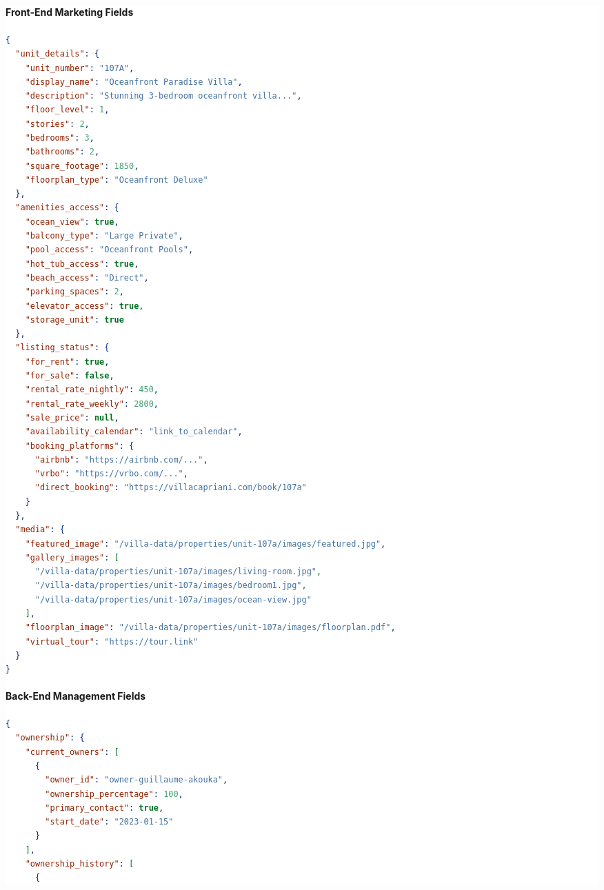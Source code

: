 #### **Front-End Marketing Fields**
```json
{
  "unit_details": {
    "unit_number": "107A",
    "display_name": "Oceanfront Paradise Villa",
    "description": "Stunning 3-bedroom oceanfront villa...",
    "floor_level": 1,
    "stories": 2,
    "bedrooms": 3,
    "bathrooms": 2,
    "square_footage": 1850,
    "floorplan_type": "Oceanfront Deluxe"
  },
  "amenities_access": {
    "ocean_view": true,
    "balcony_type": "Large Private",
    "pool_access": "Oceanfront Pools",
    "hot_tub_access": true,
    "beach_access": "Direct",
    "parking_spaces": 2,
    "elevator_access": true,
    "storage_unit": true
  },
  "listing_status": {
    "for_rent": true,
    "for_sale": false,
    "rental_rate_nightly": 450,
    "rental_rate_weekly": 2800,
    "sale_price": null,
    "availability_calendar": "link_to_calendar",
    "booking_platforms": {
      "airbnb": "https://airbnb.com/...",
      "vrbo": "https://vrbo.com/...",
      "direct_booking": "https://villacapriani.com/book/107a"
    }
  },
  "media": {
    "featured_image": "/villa-data/properties/unit-107a/images/featured.jpg",
    "gallery_images": [
      "/villa-data/properties/unit-107a/images/living-room.jpg",
      "/villa-data/properties/unit-107a/images/bedroom1.jpg",
      "/villa-data/properties/unit-107a/images/ocean-view.jpg"
    ],
    "floorplan_image": "/villa-data/properties/unit-107a/images/floorplan.pdf",
    "virtual_tour": "https://tour.link"
  }
}
```

#### **Back-End Management Fields**
```json
{
  "ownership": {
    "current_owners": [
      {
        "owner_id": "owner-guillaume-akouka",
        "ownership_percentage": 100,
        "primary_contact": true,
        "start_date": "2023-01-15"
      }
    ],
    "ownership_history": [
      {
```